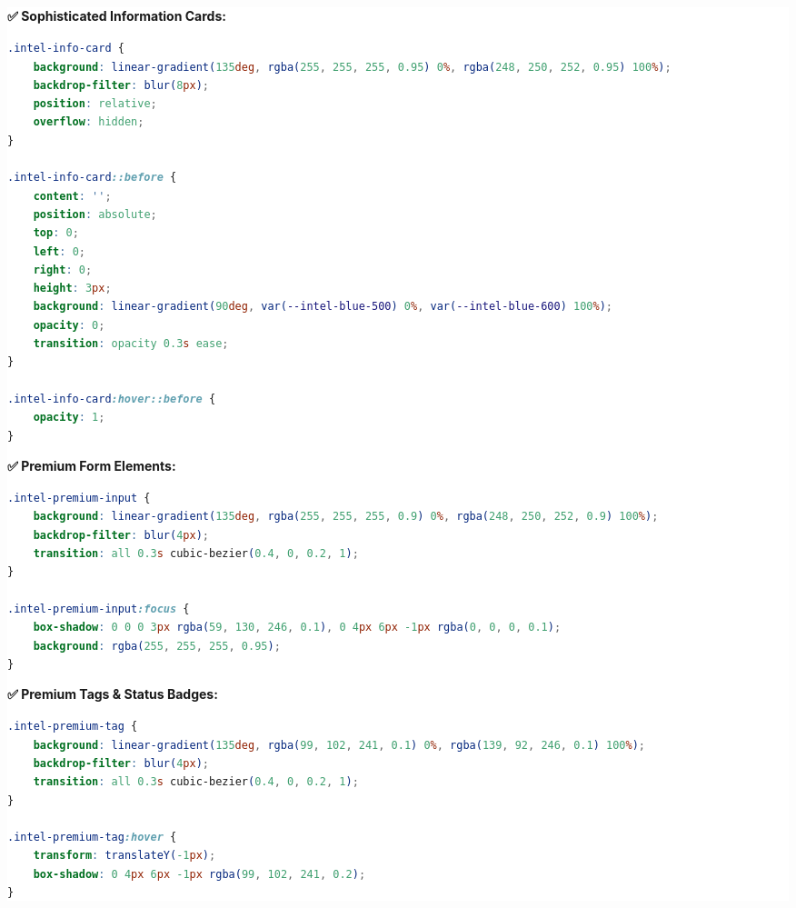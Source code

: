 **✅ Sophisticated Information Cards:**
```css
.intel-info-card {
    background: linear-gradient(135deg, rgba(255, 255, 255, 0.95) 0%, rgba(248, 250, 252, 0.95) 100%);
    backdrop-filter: blur(8px);
    position: relative;
    overflow: hidden;
}

.intel-info-card::before {
    content: '';
    position: absolute;
    top: 0;
    left: 0;
    right: 0;
    height: 3px;
    background: linear-gradient(90deg, var(--intel-blue-500) 0%, var(--intel-blue-600) 100%);
    opacity: 0;
    transition: opacity 0.3s ease;
}

.intel-info-card:hover::before {
    opacity: 1;
}
```

**✅ Premium Form Elements:**
```css
.intel-premium-input {
    background: linear-gradient(135deg, rgba(255, 255, 255, 0.9) 0%, rgba(248, 250, 252, 0.9) 100%);
    backdrop-filter: blur(4px);
    transition: all 0.3s cubic-bezier(0.4, 0, 0.2, 1);
}

.intel-premium-input:focus {
    box-shadow: 0 0 0 3px rgba(59, 130, 246, 0.1), 0 4px 6px -1px rgba(0, 0, 0, 0.1);
    background: rgba(255, 255, 255, 0.95);
}
```

**✅ Premium Tags & Status Badges:**
```css
.intel-premium-tag {
    background: linear-gradient(135deg, rgba(99, 102, 241, 0.1) 0%, rgba(139, 92, 246, 0.1) 100%);
    backdrop-filter: blur(4px);
    transition: all 0.3s cubic-bezier(0.4, 0, 0.2, 1);
}

.intel-premium-tag:hover {
    transform: translateY(-1px);
    box-shadow: 0 4px 6px -1px rgba(99, 102, 241, 0.2);
}
```
